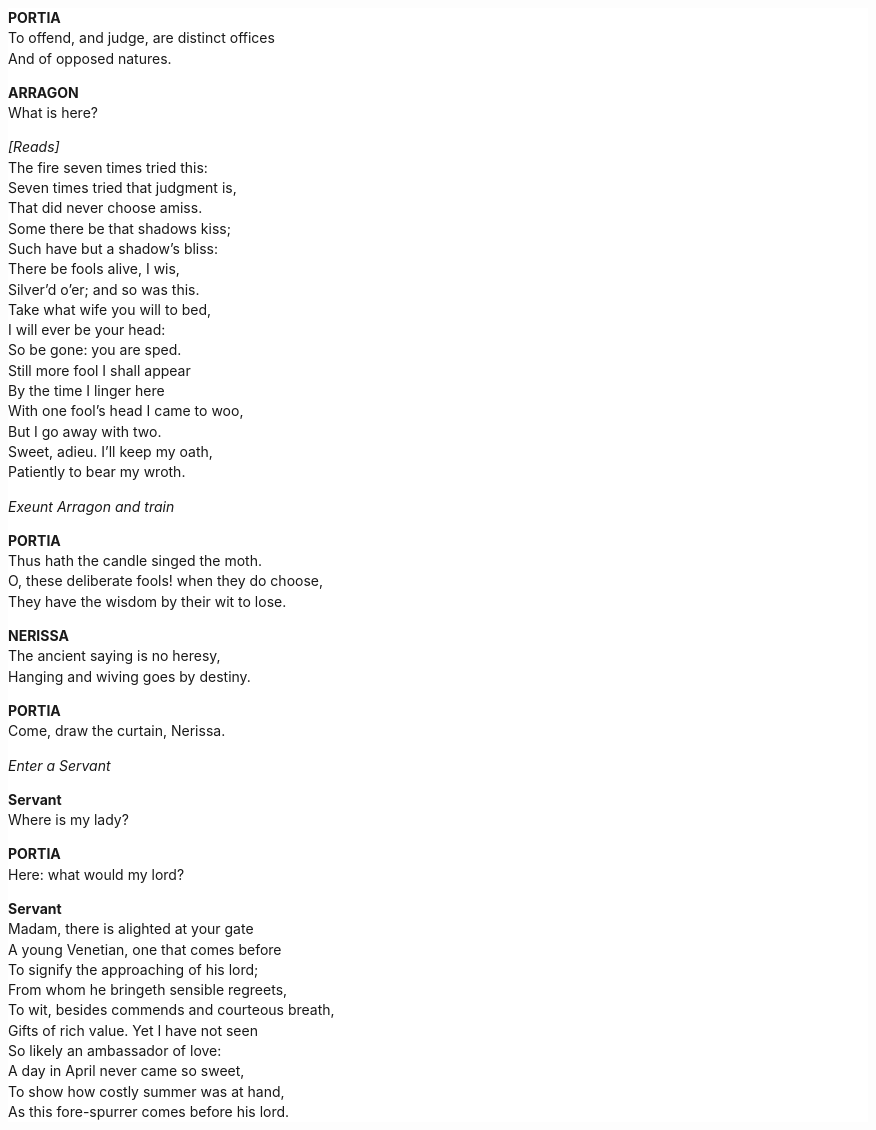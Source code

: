 **PORTIA**  
To offend, and judge, are distinct offices  
And of opposed natures.

**ARRAGON**  
What is here?

*\[Reads]*  
The fire seven times tried this:  
Seven times tried that judgment is,  
That did never choose amiss.  
Some there be that shadows kiss;  
Such have but a shadow’s bliss:  
There be fools alive, I wis,  
Silver’d o’er; and so was this.  
Take what wife you will to bed,  
I will ever be your head:  
So be gone: you are sped.  
Still more fool I shall appear  
By the time I linger here  
With one fool’s head I came to woo,  
But I go away with two.  
Sweet, adieu. I’ll keep my oath,  
Patiently to bear my wroth.

*Exeunt Arragon and train*

**PORTIA**  
Thus hath the candle singed the moth.  
O, these deliberate fools! when they do choose,  
They have the wisdom by their wit to lose.

**NERISSA**  
The ancient saying is no heresy,  
Hanging and wiving goes by destiny.

**PORTIA**  
Come, draw the curtain, Nerissa.

*Enter a Servant*

**Servant**  
Where is my lady?

**PORTIA**  
Here: what would my lord?

**Servant**  
Madam, there is alighted at your gate  
A young Venetian, one that comes before  
To signify the approaching of his lord;  
From whom he bringeth sensible regreets,  
To wit, besides commends and courteous breath,  
Gifts of rich value. Yet I have not seen  
So likely an ambassador of love:  
A day in April never came so sweet,  
To show how costly summer was at hand,  
As this fore-spurrer comes before his lord.
